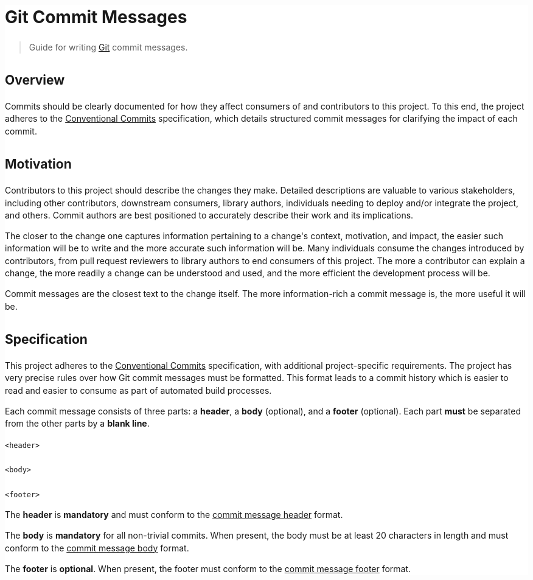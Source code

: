 

# Git Commit Messages

> Guide for writing [Git][git] commit messages.

## Overview

Commits should be clearly documented for how they affect consumers of and contributors to this project. To this end, the project adheres to the [Conventional Commits][conventional-commits] specification, which details structured commit messages for clarifying the impact of each commit.

## Motivation

Contributors to this project should describe the changes they make. Detailed descriptions are valuable to various stakeholders, including other contributors, downstream consumers, library authors, individuals needing to deploy and/or integrate the project, and others. Commit authors are best positioned to accurately describe their work and its implications.

The closer to the change one captures information pertaining to a change's context, motivation, and impact, the easier such information will be to write and the more accurate such information will be. Many individuals consume the changes introduced by contributors, from pull request reviewers to library authors to end consumers of this project. The more a contributor can explain a change, the more readily a change can be understood and used, and the more efficient the development process will be.

Commit messages are the closest text to the change itself. The more information-rich a commit message is, the more useful it will be.

## Specification

This project adheres to the [Conventional Commits][conventional-commits] specification, with additional project-specific requirements. The project has very precise rules over how Git commit messages must be formatted. This format leads to a commit history which is easier to read and easier to consume as part of automated build processes.

Each commit message consists of three parts: a **header**, a **body** (optional), and a **footer** (optional). Each part **must** be separated from the other parts by a **blank line**.

```text
<header>

<body>

<footer>
```

The **header** is **mandatory** and must conform to the [commit message header](#commit-message-header) format.

The **body** is **mandatory** for all non-trivial commits. When present, the body must be at least 20 characters in length and must conform to the [commit message body](#commit-message-body) format.

The **footer** is **optional**. When present, the footer must conform to the [commit message footer](#commit-message-footer) format.


[conventional-commits]: https://www.conventionalcommits.org/en/v1.0.0/
[git]: https://git-scm.com/
[git-commit-squash]: https://git-scm.com/docs/git-commit#Documentation/git-commit.txt---squashltcommitgt
[git-commit-fixup]: https://git-scm.com/docs/git-commit#Documentation/git-commit.txt---fixupamendrewordltcommitgt
[git-trailer-format]: https://git-scm.com/docs/git-interpret-trailers
[imperative-mood]: https://en.wikipedia.org/wiki/Imperative_mood
[semver]: http://semver.org/
[license]: https://creativecommons.org/licenses/by-sa/4.0/